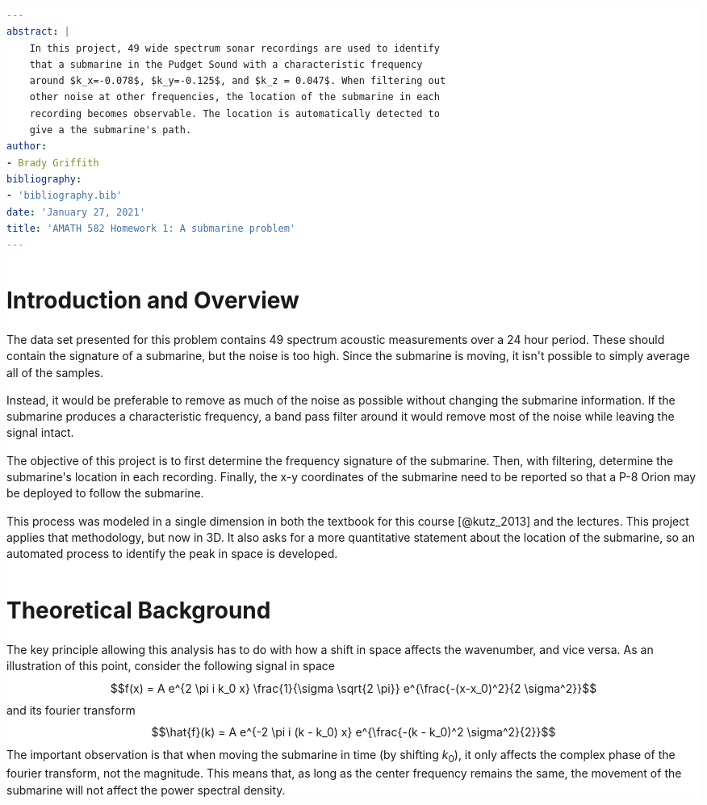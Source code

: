 ```yaml
---
abstract: |
    In this project, 49 wide spectrum sonar recordings are used to identify
    that a submarine in the Pudget Sound with a characteristic frequency
    around $k_x=-0.078$, $k_y=-0.125$, and $k_z = 0.047$. When filtering out
    other noise at other frequencies, the location of the submarine in each
    recording becomes observable. The location is automatically detected to
    give a the submarine's path.
author:
- Brady Griffith
bibliography:
- 'bibliography.bib'
date: 'January 27, 2021'
title: 'AMATH 582 Homework 1: A submarine problem'
---
```


Introduction and Overview
=========================

The data set presented for this problem contains 49 spectrum acoustic
measurements over a 24 hour period. These should contain the signature
of a submarine, but the noise is too high. Since the submarine is
moving, it isn't possible to simply average all of the samples.

Instead, it would be preferable to remove as much of the noise as
possible without changing the submarine information. If the submarine
produces a characteristic frequency, a band pass filter around it would
remove most of the noise while leaving the signal intact.

The objective of this project is to first determine the frequency
signature of the submarine. Then, with filtering, determine the
submarine's location in each recording. Finally, the x-y coordinates of
the submarine need to be reported so that a P-8 Orion may be deployed to
follow the submarine.

This process was modeled in a single dimension in both the textbook for
this course [@kutz_2013] and the lectures. This project applies that
methodology, but now in 3D. It also asks for a more quantitative
statement about the location of the submarine, so an automated process
to identify the peak in space is developed.

Theoretical Background
======================

The key principle allowing this analysis has to do with how a shift in
space affects the wavenumber, and vice versa. As an illustration of this
point, consider the following signal in space
$$f(x) = A e^{2 \pi i k_0 x} \frac{1}{\sigma \sqrt{2 \pi}} e^{\frac{-(x-x_0)^2}{2 \sigma^2}}$$
and its fourier transform
$$\hat{f}(k) = A e^{-2 \pi i (k - k_0) x} e^{\frac{-(k - k_0)^2 \sigma^2}{2}}$$
The important observation is that when moving the submarine in time (by
shifting $k_0$), it only affects the complex phase of the fourier
transform, not the magnitude. This means that, as long as the center
frequency remains the same, the movement of the submarine will not
affect the power spectral density.
